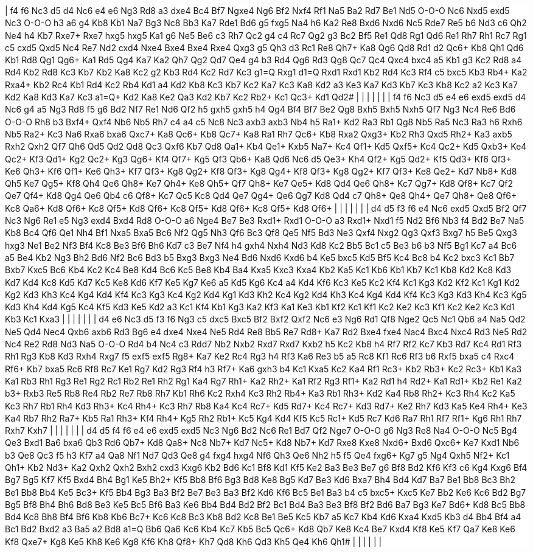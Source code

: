 | f4 f6 Nc3 d5 d4 Nc6 e4 e6 Ng3 Rd8 a3 dxe4 Bc4 Bf7 Ngxe4 Ng6 Bf2 Nxf4 Rf1 Na5 Ba2 Rd7 Be1 Nd5 O-O-O Nc6 Nxd5 exd5 Nc3 O-O-O h3 a6 g4 Kb8 Kb1 Na7 Bg3 Nc8 Bb3 Ka7 Rde1 Bd6 g5 fxg5 Na4 h6 Ka2 Re8 Bxd6 Nxd6 Nc5 Rde7 Re5 b6 Nd3 c6 Qh2 Ne4 h4 Kb7 Rxe7+ Rxe7 hxg5 hxg5 Ka1 g6 Ne5 Be6 c3 Rh7 Qc2 g4 c4 Rc7 Qg2 g3 Bc2 Bf5 Re1 Qd8 Rg1 Qd6 Re1 Rh7 Rh1 Rc7 Rg1 c5 cxd5 Qxd5 Nc4 Re7 Nd2 cxd4 Nxe4 Bxe4 Bxe4 Rxe4 Qxg3 g5 Qh3 d3 Rc1 Re8 Qh7+ Ka8 Qg6 Qd8 Rd1 d2 Qc6+ Kb8 Qh1 Qd6 Kb1 Rd8 Qg1 Qg6+ Ka1 Rd5 Qg4 Ka7 Ka2 Qh7 Qg2 Qd7 Qe4 g4 b3 Rd4 Qg6 Rd3 Qg8 Qc7 Qc4 Qxc4 bxc4 a5 Kb1 g3 Kc2 Rd8 a4 Rd4 Kb2 Rd8 Kc3 Kb7 Kb2 Ka8 Kc2 g2 Kb3 Rd4 Kc2 Rd7 Kc3 g1=Q Rxg1 d1=Q Rxd1 Rxd1 Kb2 Rd4 Kc3 Rf4 c5 bxc5 Kb3 Rb4+ Ka2 Rxa4+ Kb2 Rc4 Kb1 Rd4 Kc2 Rb4 Kd1 a4 Kd2 Kb8 Kc3 Kb7 Kc2 Ka7 Kc3 Ka8 Kd2 a3 Ke3 Ka7 Kd3 Kb7 Kc3 Kb8 Kc2 a2 Kc3 Ka7 Kd2 Ka8 Kd3 Ka7 Kc3 a1=Q+ Kd2 Ka8 Ke2 Qa3 Kd2 Kb7 Kc2 Rb2+ Kc1 Qc3+ Kd1 Qd2# |  |  |  |  |  |
| f4 f6 Nc3 d5 e4 e6 exd5 exd5 d4 Nc6 g4 a5 Ng3 Rd8 f5 g6 Bd2 Nf7 Re1 Nd6 Qf2 h5 gxh5 gxh5 h4 Qg4 Bf4 Bf7 Be2 Qg8 Bxh5 Bxh5 Nxh5 Qf7 Ng3 Nc4 Re6 Bd6 O-O-O Rh8 b3 Bxf4+ Qxf4 Nb6 Nb5 Rh7 c4 a4 c5 Nc8 Nc3 axb3 axb3 Nb4 h5 Ra1+ Kd2 Ra3 Rb1 Qg8 Nb5 Ra5 Nc3 Ra3 h6 Rxh6 Nb5 Ra2+ Kc3 Na6 Rxa6 bxa6 Qxc7+ Ka8 Qc6+ Kb8 Qc7+ Ka8 Ra1 Rh7 Qc6+ Kb8 Rxa2 Qxg3+ Kb2 Rh3 Qxd5 Rh2+ Ka3 axb5 Rxh2 Qxh2 Qf7 Qh6 Qd5 Qd2 Qd8 Qc3 Qxf6 Kb7 Qd8 Qa1+ Kb4 Qe1+ Kxb5 Na7+ Kc4 Qf1+ Kd5 Qxf5+ Kc4 Qc2+ Kd5 Qxb3+ Ke4 Qc2+ Kf3 Qd1+ Kg2 Qc2+ Kg3 Qg6+ Kf4 Qf7+ Kg5 Qf3 Qb6+ Ka8 Qd6 Nc6 d5 Qe3+ Kh4 Qf2+ Kg5 Qd2+ Kf5 Qd3+ Kf6 Qf3+ Ke6 Qh3+ Kf6 Qf1+ Ke6 Qh3+ Kf7 Qf3+ Kg8 Qg2+ Kf8 Qf3+ Kg8 Qg4+ Kf8 Qf3+ Kg8 Qg2+ Kf7 Qf3+ Ke8 Qe2+ Kd7 Nb8+ Kd8 Qh5 Ke7 Qg5+ Kf8 Qh4 Qe6 Qh8+ Ke7 Qh4+ Ke8 Qh5+ Qf7 Qh8+ Ke7 Qe5+ Kd8 Qd4 Qe6 Qh8+ Kc7 Qg7+ Kd8 Qf8+ Kc7 Qf2 Qe7 Qf4+ Kd8 Qg4 Qe6 Qb4 c6 Qf8+ Kc7 Qc5 Kc8 Qd4 Qe7 Qg4+ Qe6 Qg7 Kd8 Qd4 c7 Qh8+ Qe8 Qh4+ Qe7 Qh8+ Qe8 Qf6+ Kc8 Qa6+ Kd8 Qf6+ Kc8 Qf5+ Kd8 Qf6+ Kc8 Qf5+ Kd8 Qf6+ Kc8 Qf5+ Kd8 Qf6+ |  |  |  |  |  |
| d4 d5 f3 f6 e4 Nc6 exd5 Qxd5 Bf2 Qf7 Nc3 Ng6 Re1 e5 Ng3 exd4 Bxd4 Rd8 O-O-O a6 Nge4 Be7 Be3 Rxd1+ Rxd1 O-O-O a3 Rxd1+ Nxd1 f5 Nd2 Bf6 Nb3 f4 Bd2 Be7 Na5 Kb8 Bc4 Qf6 Qe1 Nh4 Bf1 Nxa5 Bxa5 Bc6 Nf2 Qg5 Nh3 Qf6 Bc3 Qf8 Qe5 Nf5 Bd3 Ne3 Qxf4 Nxg2 Qg3 Qxf3 Bxg7 h5 Be5 Qxg3 hxg3 Ne1 Be2 Nf3 Bf4 Kc8 Be3 Bf6 Bh6 Kd7 c3 Be7 Nf4 h4 gxh4 Nxh4 Nd3 Kd8 Kc2 Bb5 Bc1 c5 Be3 b6 b3 Nf5 Bg1 Kc7 a4 Bc6 a5 Be4 Kb2 Ng3 Bh2 Bd6 Nf2 Bc6 Bd3 b5 Bxg3 Bxg3 Ne4 Bd6 Nxd6 Kxd6 b4 Ke5 bxc5 Kd5 Bf5 Kc4 Bc8 b4 Kc2 bxc3 Kc1 Bb7 Bxb7 Kxc5 Bc6 Kb4 Kc2 Kc4 Be8 Kd4 Bc6 Kc5 Be8 Kb4 Ba4 Kxa5 Kxc3 Kxa4 Kb2 Ka5 Kc1 Kb6 Kb1 Kb7 Kc1 Kb8 Kd2 Kc8 Kd3 Kd7 Kd4 Kc8 Kd5 Kd7 Kc5 Ke8 Kd6 Kf7 Ke5 Kg7 Ke6 a5 Kd5 Kg6 Kc4 a4 Kd4 Kf6 Kc3 Ke5 Kc2 Kf4 Kc1 Kg3 Kd2 Kf2 Kc1 Kg1 Kd2 Kg2 Kd3 Kh3 Kc4 Kg4 Kd4 Kf4 Kc3 Kg3 Kc4 Kg2 Kd4 Kg1 Kd3 Kh2 Kc4 Kg2 Kd4 Kh3 Kc4 Kg4 Kd4 Kf4 Kc3 Kg3 Kd3 Kh4 Kc3 Kg5 Kd3 Kh4 Kd4 Kg5 Kc4 Kf5 Kd3 Ke5 Kd2 a3 Kc1 Kf4 Kb1 Kg3 Ka2 Kf3 Ka1 Ke3 Kb1 Kf2 Kc1 Kf1 Kc2 Ke2 Kc3 Kf1 Kc2 Ke2 Kc3 Kd1 Kb3 Kc1 Kxa3 |  |  |  |  |  |
| d4 e6 Nc3 d5 f3 f6 Ng3 c5 dxc5 Bxc5 Bf2 Bxf2 Qxf2 Nc6 e3 Ng6 Rd1 Qf8 Nge2 Qc5 Nc1 Qb6 a4 Na5 Qd2 Ne5 Qd4 Nec4 Qxb6 axb6 Rd3 Bg6 e4 dxe4 Nxe4 Ne5 Rd4 Re8 Bb5 Re7 Rd8+ Ka7 Rd2 Bxe4 fxe4 Nac4 Bxc4 Nxc4 Rd3 Ne5 Rd2 Nc4 Re2 Rd8 Nd3 Na5 O-O-O Rd4 b4 Nc4 c3 Rdd7 Nb2 Nxb2 Rxd7 Rxd7 Kxb2 h5 Kc2 Kb8 h4 Rf7 Rf2 Kc7 Kb3 Rd7 Kc4 Rd1 Rf3 Rh1 Rg3 Kb8 Kd3 Rxh4 Rxg7 f5 exf5 exf5 Rg8+ Ka7 Ke2 Rc4 Rg3 h4 Rf3 Ka6 Re3 b5 a5 Rc8 Kf1 Rc6 Rf3 b6 Rxf5 bxa5 c4 Rxc4 Rf6+ Kb7 bxa5 Rc6 Rf8 Rc7 Ke1 Rg7 Kd2 Rg3 Rf4 h3 Rf7+ Ka6 gxh3 b4 Kc1 Kxa5 Kc2 Ka4 Rf1 Rc3+ Kb2 Rb3+ Kc2 Rc3+ Kb1 Ka3 Ka1 Rb3 Rh1 Rg3 Re1 Rg2 Rc1 Rb2 Re1 Rh2 Rg1 Ka4 Rg7 Rh1+ Ka2 Rh2+ Ka1 Rf2 Rg3 Rf1+ Ka2 Rd1 h4 Rd2+ Ka1 Rd1+ Kb2 Re1 Ka2 b3+ Rxb3 Re5 Rb8 Re4 Rb2 Re7 Rb8 Rh7 Kb1 Rh6 Kc2 Rxh4 Kc3 Rh2 Rb4+ Ka3 Rb1 Rh3+ Kd2 Ka4 Rb8 Rh2+ Kc3 Rh4 Kc2 Ka5 Kc3 Rh7 Rb1 Rh4 Kd3 Rh3+ Kc4 Rh4+ Kc3 Rh7 Rb8 Ka4 Kc4 Rc7+ Kd5 Rd7+ Kc4 Rc7+ Kd3 Rd7+ Ke2 Rh7 Kd3 Ka5 Ke4 Rh4+ Ke3 Ka4 Rb7 Rh2 Ra7+ Kb5 Ra1 Rh3+ Kf4 Rh4+ Kg5 Rh2 Rb1+ Kc5 Kg4 Kd4 Kf5 Kc5 Rc1+ Kd5 Rc7 Kd6 Ra7 Rh1 Rf7 Rf1+ Kg6 Rh1 Rh7 Rxh7 Kxh7 |  |  |  |  |  |
| d4 d5 f4 f6 e4 e6 exd5 exd5 Nc3 Ng6 Bd2 Nc6 Re1 Bd7 Qf2 Nge7 O-O-O g6 Ng3 Re8 Na4 O-O-O Nc5 Bg4 Qe3 Bxd1 Ba6 bxa6 Qb3 Rd6 Qb7+ Kd8 Qa8+ Nc8 Nb7+ Kd7 Nc5+ Kd8 Nb7+ Kd7 Rxe8 Kxe8 Nxd6+ Bxd6 Qxc6+ Ke7 Kxd1 Nb6 b3 Qe8 Qc3 f5 h3 Kf7 a4 Qa8 Nf1 Nd7 Qd3 Qe8 g4 fxg4 hxg4 Nf6 Qh3 Qe6 Nh2 h5 f5 Qe4 fxg6+ Kg7 g5 Ng4 Qxh5 Nf2+ Kc1 Qh1+ Kb2 Nd3+ Ka2 Qxh2 Qxh2 Bxh2 cxd3 Kxg6 Kb2 Bd6 Kc1 Bf8 Kd1 Kf5 Ke2 Ba3 Be3 Be7 g6 Bf8 Bd2 Kf6 Kf3 c6 Kg4 Kxg6 Bf4 Bg7 Bg5 Kf7 Kf5 Bxd4 Bh4 Bg1 Ke5 Bh2+ Kf5 Bb8 Bf6 Bg3 Bd8 Ke8 Bg5 Kd7 Be3 Kd6 Bxa7 Bh4 Bd4 Kd7 Ba7 Be1 Bb8 Bc3 Bh2 Be1 Bb8 Bb4 Ke5 Bc3+ Kf5 Bb4 Bg3 Ba3 Bf2 Be7 Be3 Ba3 Bf2 Kd6 Kf6 Bc5 Be1 Ba3 b4 c5 bxc5+ Kxc5 Ke7 Bb2 Ke6 Kc6 Bd2 Bg7 Bg5 Bf8 Bh4 Bh6 Bd8 Be3 Ke5 Bc5 Bf6 Ba3 Ke6 Bb4 Bd4 Bd2 Bf2 Bc1 Bd4 Ba3 Be3 Bf8 Bf2 Bd6 Ba7 Bg3 Ke7 Bd6+ Kd8 Bc5 Bb8 Bd4 Kc8 Bh8 Bf4 Bf6 Kb8 Kb6 Bc7+ Kc6 Kc8 Bc3 Kb8 Bd2 Kc8 Be1 Be5 Kc5 Kb7 a5 Kc7 Kb4 Kd6 Kxa4 Kxd5 Kb3 d4 Bb4 Bf4 a4 Bc1 Bd2 Bxd2 a3 Ba5 a2 Bd8 a1=Q Bb6 Qa6 Kc6 Kb4 Kc7 Kb5 Bc5 Qc6+ Kd8 Qb7 Ke8 Kc4 Be7 Kxd4 Kf8 Ke5 Kf7 Qa7 Ke8 Ke6 Kf8 Qxe7+ Kg8 Ke5 Kh8 Ke6 Kg8 Kf6 Kh8 Qf8+ Kh7 Qd8 Kh6 Qd3 Kh5 Qe4 Kh6 Qh1# |  |  |  |  |  |
